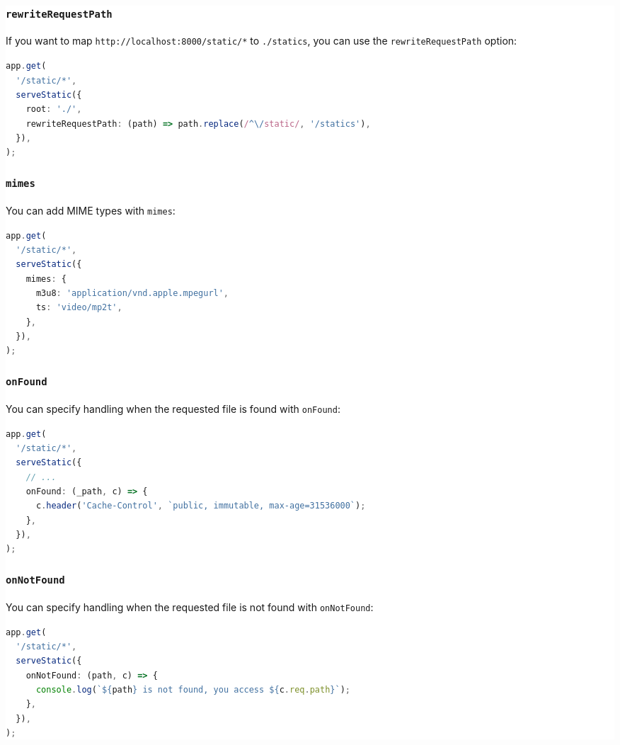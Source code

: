 ### `rewriteRequestPath`

If you want to map `http://localhost:8000/static/*` to `./statics`, you can use the `rewriteRequestPath` option:

```ts
app.get(
  '/static/*',
  serveStatic({
    root: './',
    rewriteRequestPath: (path) => path.replace(/^\/static/, '/statics'),
  }),
);
```

### `mimes`

You can add MIME types with `mimes`:

```ts
app.get(
  '/static/*',
  serveStatic({
    mimes: {
      m3u8: 'application/vnd.apple.mpegurl',
      ts: 'video/mp2t',
    },
  }),
);
```

### `onFound`

You can specify handling when the requested file is found with `onFound`:

```ts
app.get(
  '/static/*',
  serveStatic({
    // ...
    onFound: (_path, c) => {
      c.header('Cache-Control', `public, immutable, max-age=31536000`);
    },
  }),
);
```

### `onNotFound`

You can specify handling when the requested file is not found with `onNotFound`:

```ts
app.get(
  '/static/*',
  serveStatic({
    onNotFound: (path, c) => {
      console.log(`${path} is not found, you access ${c.req.path}`);
    },
  }),
);
```
